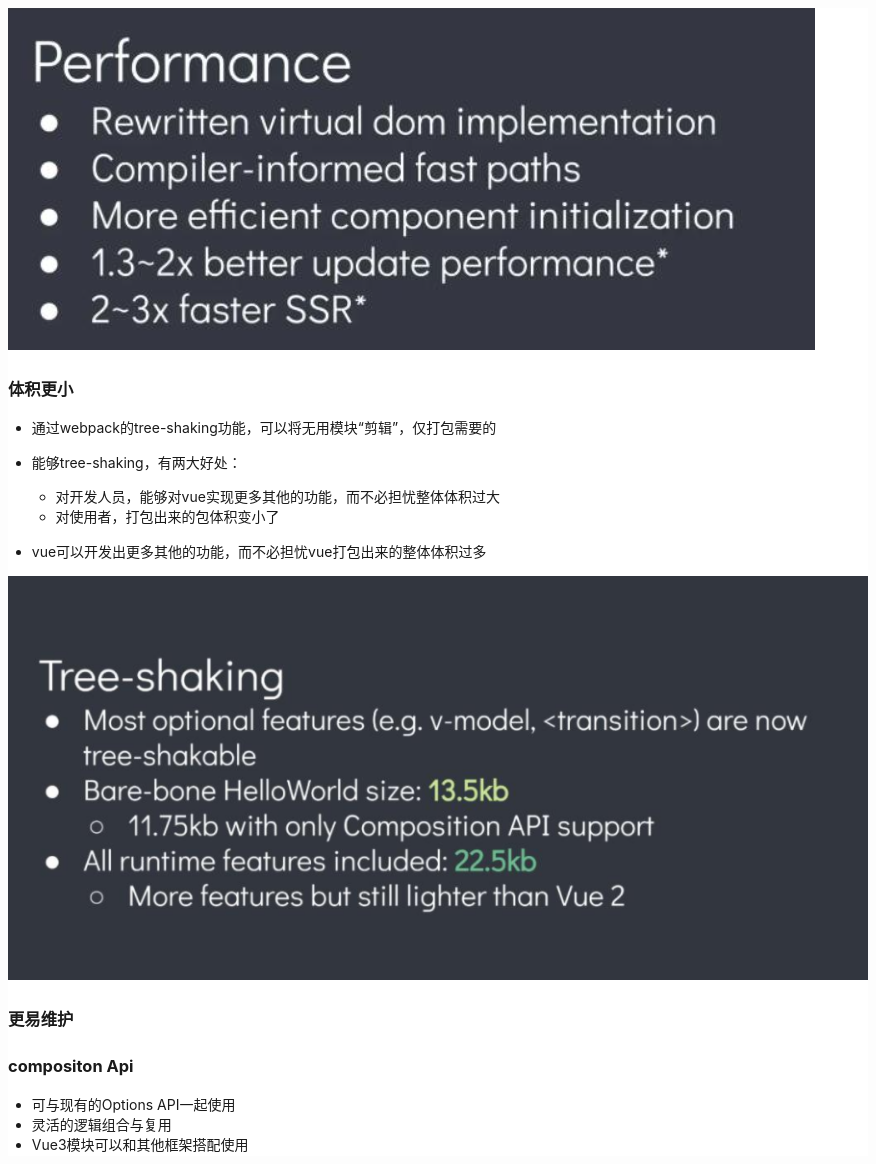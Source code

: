 <img src='../assets/vue32-2.png' />

### 体积更小
- 通过webpack的tree-shaking功能，可以将无用模块“剪辑”，仅打包需要的
- 能够tree-shaking，有两大好处：
    + 对开发人员，能够对vue实现更多其他的功能，而不必担忧整体体积过大
    + 对使用者，打包出来的包体积变小了

- vue可以开发出更多其他的功能，而不必担忧vue打包出来的整体体积过多

<img src='../assets/vue32-3.png' />

### 更易维护
### compositon Api
- 可与现有的Options API一起使用
- 灵活的逻辑组合与复用
- Vue3模块可以和其他框架搭配使用
